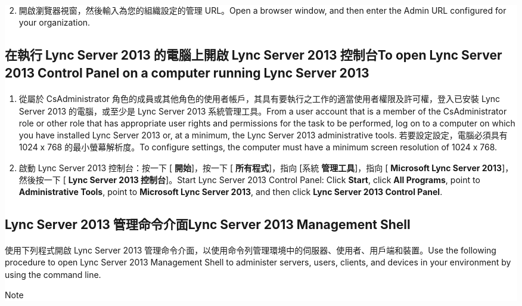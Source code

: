 2.  <span data-ttu-id="c5030-132">開啟瀏覽器視窗，然後輸入為您的組織設定的管理 URL。</span><span class="sxs-lookup"><span data-stu-id="c5030-132">Open a browser window, and then enter the Admin URL configured for your organization.</span></span>

</div>

<div>

## <a name="to-open-lync-server-2013-control-panel-on-a-computer-running-lync-server-2013"></a><span data-ttu-id="c5030-133">在執行 Lync Server 2013 的電腦上開啟 Lync Server 2013 控制台</span><span class="sxs-lookup"><span data-stu-id="c5030-133">To open Lync Server 2013 Control Panel on a computer running Lync Server 2013</span></span>

1.  <span data-ttu-id="c5030-134">從屬於 CsAdministrator 角色的成員或其他角色的使用者帳戶，其具有要執行之工作的適當使用者權限及許可權，登入已安裝 Lync Server 2013 的電腦，或至少是 Lync Server 2013 系統管理工具。</span><span class="sxs-lookup"><span data-stu-id="c5030-134">From a user account that is a member of the CsAdministrator role or other role that has appropriate user rights and permissions for the task to be performed, log on to a computer on which you have installed Lync Server 2013 or, at a minimum, the Lync Server 2013 administrative tools.</span></span> <span data-ttu-id="c5030-135">若要設定設定，電腦必須具有 1024 x 768 的最小螢幕解析度。</span><span class="sxs-lookup"><span data-stu-id="c5030-135">To configure settings, the computer must have a minimum screen resolution of 1024 x 768.</span></span>

2.  <span data-ttu-id="c5030-136">啟動 Lync Server 2013 控制台：按一下 [ **開始**]，按一下 [ **所有程式**]，指向 [系統 **管理工具**]，指向 [ **Microsoft Lync Server 2013**]，然後按一下 [ **Lync Server 2013 控制台**]。</span><span class="sxs-lookup"><span data-stu-id="c5030-136">Start Lync Server 2013 Control Panel: Click **Start**, click **All Programs**, point to **Administrative Tools**, point to **Microsoft Lync Server 2013**, and then click **Lync Server 2013 Control Panel**.</span></span>

</div>

</div>

<span id="BKMK_OpenManagementShell"></span>

<div>

## <a name="lync-server-2013-management-shell"></a><span data-ttu-id="c5030-137">Lync Server 2013 管理命令介面</span><span class="sxs-lookup"><span data-stu-id="c5030-137">Lync Server 2013 Management Shell</span></span>

<span data-ttu-id="c5030-138">使用下列程式開啟 Lync Server 2013 管理命令介面，以使用命令列管理環境中的伺服器、使用者、用戶端和裝置。</span><span class="sxs-lookup"><span data-stu-id="c5030-138">Use the following procedure to open Lync Server 2013 Management Shell to administer servers, users, clients, and devices in your environment by using the command line.</span></span>

<div>


> [!NOTE]  